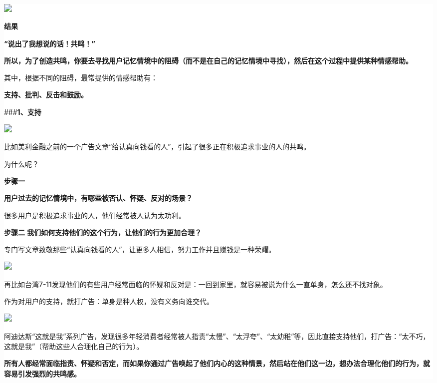 
![](./_image/2017-02-13-10-52-01.jpg)


**结果**

**“说出了我想说的话！共鸣！”**



**所以，为了创造共鸣，你要去寻找用户记忆情境中的阻碍（而不是在自己的记忆情境中寻找），然后在这个过程中提供某种情感帮助。**



其中，根据不同的阻碍，最常提供的情感帮助有：



**支持、批判、反击和鼓励。**

###**1、支持**




![](./_image/2017-02-13-10-52-14.jpg)


比如美利金融之前的一个广告文章“给认真向钱看的人”，引起了很多正在积极追求事业的人的共鸣。



为什么呢？

**步骤一**

**用户过去的记忆情境中，有哪些被否认、怀疑、反对的场景？**



很多用户是积极追求事业的人，他们经常被人认为太功利。

**步骤二**
**我们如何支持他们的这个行为，让他们的行为更加合理？**

 专门写文章致敬那些“认真向钱看的人”，让更多人相信，努力工作并且赚钱是一种荣耀。


![](./_image/2017-02-13-10-52-27.jpg)




再比如台湾7-11发现他们的有些用户经常面临的怀疑和反对是：一回到家里，就容易被说为什么一直单身，怎么还不找对象。



作为对用户的支持，就打广告：单身是种人权，没有义务向谁交代。


![](./_image/2017-02-13-10-52-38.jpg)




阿迪达斯“这就是我”系列广告，发现很多年轻消费者经常被人指责“太慢”、“太浮夸”、“太幼稚”等，因此直接支持他们，打广告：“太不巧，这就是我”（帮助这些人合理化自己的行为）。



**所有人都经常面临指责、怀疑和否定，而如果你通过广告唤起了他们内心的这种情景，然后站在他们这一边，想办法合理化他们的行为，就容易引发强烈的共鸣感。**

